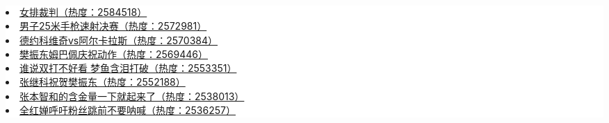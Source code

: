 <li>
<a href="https://s.weibo.com/weibo?q=%23%E5%A5%B3%E6%8E%92%E8%A3%81%E5%88%A4%23" target="weibo">
女排裁判（热度：2584518）
</a>
</li>

<li>
<a href="https://s.weibo.com/weibo?q=%23%E7%94%B7%E5%AD%9025%E7%B1%B3%E6%89%8B%E6%9E%AA%E9%80%9F%E5%B0%84%E5%86%B3%E8%B5%9B%23" target="weibo">
男子25米手枪速射决赛（热度：2572981）
</a>
</li>

<li>
<a href="https://s.weibo.com/weibo?q=%23%E5%BE%B7%E7%BA%A6%E7%A7%91%E7%BB%B4%E5%A5%87vs%E9%98%BF%E5%B0%94%E5%8D%A1%E6%8B%89%E6%96%AF%23" target="weibo">
德约科维奇vs阿尔卡拉斯（热度：2570384）
</a>
</li>

<li>
<a href="https://s.weibo.com/weibo?q=%23%E6%A8%8A%E6%8C%AF%E4%B8%9C%E5%A7%86%E5%B7%B4%E4%BD%A9%E5%BA%86%E7%A5%9D%E5%8A%A8%E4%BD%9C%23" target="weibo">
樊振东姆巴佩庆祝动作（热度：2569446）
</a>
</li>

<li>
<a href="https://s.weibo.com/weibo?q=%23%E8%B0%81%E8%AF%B4%E5%8F%8C%E6%89%93%E4%B8%8D%E5%A5%BD%E7%9C%8B%20%E6%A2%A6%E9%B1%BC%E5%90%AB%E6%B3%AA%E6%89%93%E7%A0%B4%23" target="weibo">
谁说双打不好看 梦鱼含泪打破（热度：2553351）
</a>
</li>

<li>
<a href="https://s.weibo.com/weibo?q=%23%E5%BC%A0%E7%BB%A7%E7%A7%91%E7%A5%9D%E8%B4%BA%E6%A8%8A%E6%8C%AF%E4%B8%9C%23" target="weibo">
张继科祝贺樊振东（热度：2552188）
</a>
</li>

<li>
<a href="https://s.weibo.com/weibo?q=%23%E5%BC%A0%E6%9C%AC%E6%99%BA%E5%92%8C%E7%9A%84%E5%90%AB%E9%87%91%E9%87%8F%E4%B8%80%E4%B8%8B%E5%B0%B1%E8%B5%B7%E6%9D%A5%E4%BA%86%23" target="weibo">
张本智和的含金量一下就起来了（热度：2538013）
</a>
</li>

<li>
<a href="https://s.weibo.com/weibo?q=%23%E5%85%A8%E7%BA%A2%E5%A9%B5%E5%91%BC%E5%90%81%E7%B2%89%E4%B8%9D%E8%B7%B3%E5%89%8D%E4%B8%8D%E8%A6%81%E5%91%90%E5%96%8A%23" target="weibo">
全红婵呼吁粉丝跳前不要呐喊（热度：2536257）
</a>
</li>
